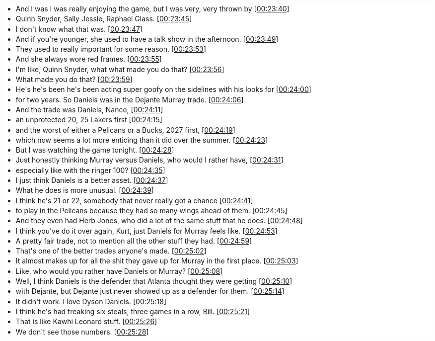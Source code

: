 *  And I was I was really enjoying the game, but I was very, very thrown by [[00:23:40](https://www.youtube.com/watch?v=jU2eFRTHSjI&t=1420.2s)]
*  Quinn Snyder, Sally Jessie, Raphael Glass. [[00:23:45](https://www.youtube.com/watch?v=jU2eFRTHSjI&t=1425.24s)]
*  I don't know what that was. [[00:23:47](https://www.youtube.com/watch?v=jU2eFRTHSjI&t=1427.3600000000001s)]
*  And if you're younger, she used to have a talk show in the afternoon. [[00:23:49](https://www.youtube.com/watch?v=jU2eFRTHSjI&t=1429.3600000000001s)]
*  They used to really important for some reason. [[00:23:53](https://www.youtube.com/watch?v=jU2eFRTHSjI&t=1433.1200000000001s)]
*  And she always wore red frames. [[00:23:55](https://www.youtube.com/watch?v=jU2eFRTHSjI&t=1435.16s)]
*  I'm like, Quinn Snyder, what what made you do that? [[00:23:56](https://www.youtube.com/watch?v=jU2eFRTHSjI&t=1436.92s)]
*  What made you do that? [[00:23:59](https://www.youtube.com/watch?v=jU2eFRTHSjI&t=1439.72s)]
*  He's he's been he's been acting super goofy on the sidelines with his looks for [[00:24:00](https://www.youtube.com/watch?v=jU2eFRTHSjI&t=1440.96s)]
*  for two years. So Daniels was in the Dejante Murray trade. [[00:24:06](https://www.youtube.com/watch?v=jU2eFRTHSjI&t=1446.2800000000002s)]
*  And the trade was Daniels, Nance, [[00:24:11](https://www.youtube.com/watch?v=jU2eFRTHSjI&t=1451.5200000000002s)]
*  an unprotected 20, 25 Lakers first [[00:24:15](https://www.youtube.com/watch?v=jU2eFRTHSjI&t=1455.48s)]
*  and the worst of either a Pelicans or a Bucks, 2027 first, [[00:24:19](https://www.youtube.com/watch?v=jU2eFRTHSjI&t=1459.0800000000002s)]
*  which now seems a lot more enticing than it did over the summer. [[00:24:23](https://www.youtube.com/watch?v=jU2eFRTHSjI&t=1463.8400000000001s)]
*  But I was watching the game tonight. [[00:24:28](https://www.youtube.com/watch?v=jU2eFRTHSjI&t=1468.0400000000002s)]
*  Just honestly thinking Murray versus Daniels, who would I rather have, [[00:24:31](https://www.youtube.com/watch?v=jU2eFRTHSjI&t=1471.5200000000002s)]
*  especially like with the ringer 100? [[00:24:35](https://www.youtube.com/watch?v=jU2eFRTHSjI&t=1475.4s)]
*  I just think Daniels is a better asset. [[00:24:37](https://www.youtube.com/watch?v=jU2eFRTHSjI&t=1477.2800000000002s)]
*  What he does is more unusual. [[00:24:39](https://www.youtube.com/watch?v=jU2eFRTHSjI&t=1479.0800000000002s)]
*  I think he's 21 or 22, somebody that never really got a chance [[00:24:41](https://www.youtube.com/watch?v=jU2eFRTHSjI&t=1481.1200000000001s)]
*  to play in the Pelicans because they had so many wings ahead of them. [[00:24:45](https://www.youtube.com/watch?v=jU2eFRTHSjI&t=1485.2s)]
*  And they even had Herb Jones, who did a lot of the same stuff that he does. [[00:24:48](https://www.youtube.com/watch?v=jU2eFRTHSjI&t=1488.1200000000001s)]
*  I think you've do it over again, Kurt, just Daniels for Murray feels like. [[00:24:53](https://www.youtube.com/watch?v=jU2eFRTHSjI&t=1493.6000000000001s)]
*  A pretty fair trade, not to mention all the other stuff they had. [[00:24:59](https://www.youtube.com/watch?v=jU2eFRTHSjI&t=1499.0s)]
*  That's one of the better trades anyone's made. [[00:25:02](https://www.youtube.com/watch?v=jU2eFRTHSjI&t=1502.12s)]
*  It almost makes up for all the shit they gave up for Murray in the first place. [[00:25:03](https://www.youtube.com/watch?v=jU2eFRTHSjI&t=1503.92s)]
*  Like, who would you rather have Daniels or Murray? [[00:25:08](https://www.youtube.com/watch?v=jU2eFRTHSjI&t=1508.56s)]
*  Well, I think Daniels is the defender that Atlanta thought they were getting [[00:25:10](https://www.youtube.com/watch?v=jU2eFRTHSjI&t=1510.88s)]
*  with Dejante, but Dejante just never showed up as a defender for them. [[00:25:14](https://www.youtube.com/watch?v=jU2eFRTHSjI&t=1514.48s)]
*  It didn't work. I love Dyson Daniels. [[00:25:18](https://www.youtube.com/watch?v=jU2eFRTHSjI&t=1518.24s)]
*  I think he's had freaking six steals, three games in a row, Bill. [[00:25:21](https://www.youtube.com/watch?v=jU2eFRTHSjI&t=1521.32s)]
*  That is like Kawhi Leonard stuff. [[00:25:26](https://www.youtube.com/watch?v=jU2eFRTHSjI&t=1526.0800000000002s)]
*  We don't see those numbers. [[00:25:28](https://www.youtube.com/watch?v=jU2eFRTHSjI&t=1528.44s)]